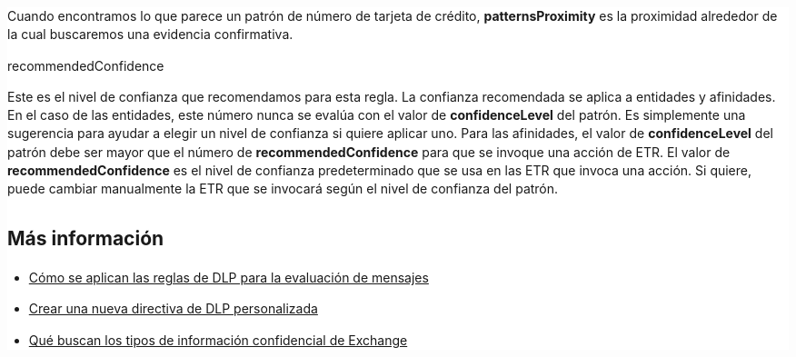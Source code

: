 <td><p>Cuando encontramos lo que parece un patrón de número de tarjeta de crédito, <strong>patternsProximity</strong> es la proximidad alrededor de la cual buscaremos una evidencia confirmativa.</p></td>
</tr>
<tr class="even">
<td><p>recommendedConfidence</p></td>
<td><p>Este es el nivel de confianza que recomendamos para esta regla. La confianza recomendada se aplica a entidades y afinidades. En el caso de las entidades, este número nunca se evalúa con el valor de <strong>confidenceLevel</strong> del patrón. Es simplemente una sugerencia para ayudar a elegir un nivel de confianza si quiere aplicar uno. Para las afinidades, el valor de <strong>confidenceLevel</strong> del patrón debe ser mayor que el número de <strong>recommendedConfidence</strong> para que se invoque una acción de ETR. El valor de <strong>recommendedConfidence</strong> es el nivel de confianza predeterminado que se usa en las ETR que invoca una acción. Si quiere, puede cambiar manualmente la ETR que se invocará según el nivel de confianza del patrón.</p></td>
</tr>
</tbody>
</table>


## Más información

  - [Cómo se aplican las reglas de DLP para la evaluación de mensajes](how-dlp-rules-are-applied-to-evaluate-messages-exchange-2013-help.md)

  - [Crear una nueva directiva de DLP personalizada](create-a-custom-dlp-policy-exchange-2013-help.md)

  - [Qué buscan los tipos de información confidencial de Exchange](what-the-sensitive-information-types-in-exchange-look-for-exchange-online-help.md)

